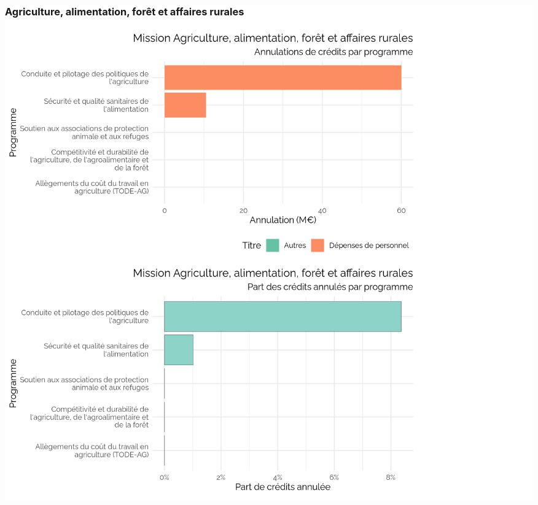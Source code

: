 ### Agriculture, alimentation, forêt et affaires rurales

<img src="Annulations_files/figure-gfm/loop-49.png" width="672" /><img src="Annulations_files/figure-gfm/loop-50.png" width="672" />
